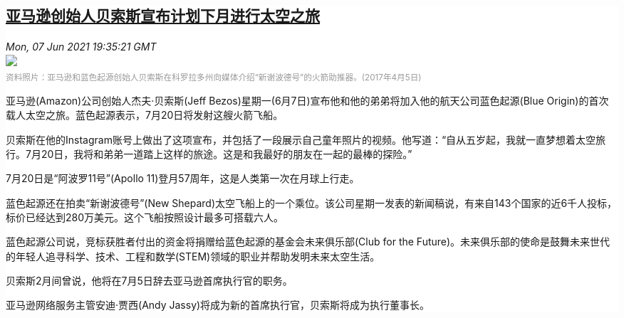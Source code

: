 
[亚马逊创始人贝索斯宣布计划下月进行太空之旅](https://www.voachinese.com/a/amazon-founder-announces-plans-to-go-to-space-20210607/5919827.html)
------

<div><i>Mon, 07 Jun 2021 19:35:21 GMT</i></div><img src="https://images.weserv.nl?url=gdb.voanews.com/8B010434-F244-4C32-B4F8-221CBCC99EC5_r1_s_w900.jpg" width="100%"><div><small style="color: #999;">资料照片：亚马逊和蓝色起源创始人贝索斯在科罗拉多州向媒体介绍“新谢波德号”的火箭助推器。(2017年4月5日)</small></div><p>亚马逊(Amazon)公司创始人杰夫·贝索斯(Jeff Bezos)星期一(6月7日)宣布他和他的弟弟将加入他的航天公司蓝色起源(Blue Origin)的首次载人太空之旅。蓝色起源表示，7月20日将发射这艘火箭飞船。</p><p>贝索斯在他的Instagram账号上做出了这项宣布，并包括了一段展示自己童年照片的视频。他写道：“自从五岁起，我就一直梦想着太空旅行。7月20日，我将和弟弟一道踏上这样的旅途。这是和我最好的朋友在一起的最棒的探险。”</p><p>7月20日是“阿波罗11号”(Apollo 11)登月57周年，这是人类第一次在月球上行走。</p><p>蓝色起源还在拍卖“新谢波德号”(New Shepard)太空飞船上的一个乘位。该公司星期一发表的新闻稿说，有来自143个国家的近6千人投标，标价已经达到280万美元。这个飞船按照设计最多可搭载六人。</p><p>蓝色起源公司说，竞标获胜者付出的资金将捐赠给蓝色起源的基金会未来俱乐部(Club for the Future)。未来俱乐部的使命是鼓舞未来世代的年轻人追寻科学、技术、工程和数学(STEM)领域的职业并帮助发明未来太空生活。</p><p>贝索斯2月间曾说，他将在7月5日辞去亚马逊首席执行官的职务。</p><p>亚马逊网络服务主管安迪·贾西(Andy Jassy)将成为新的首席执行官，贝索斯将成为执行董事长。</p>
